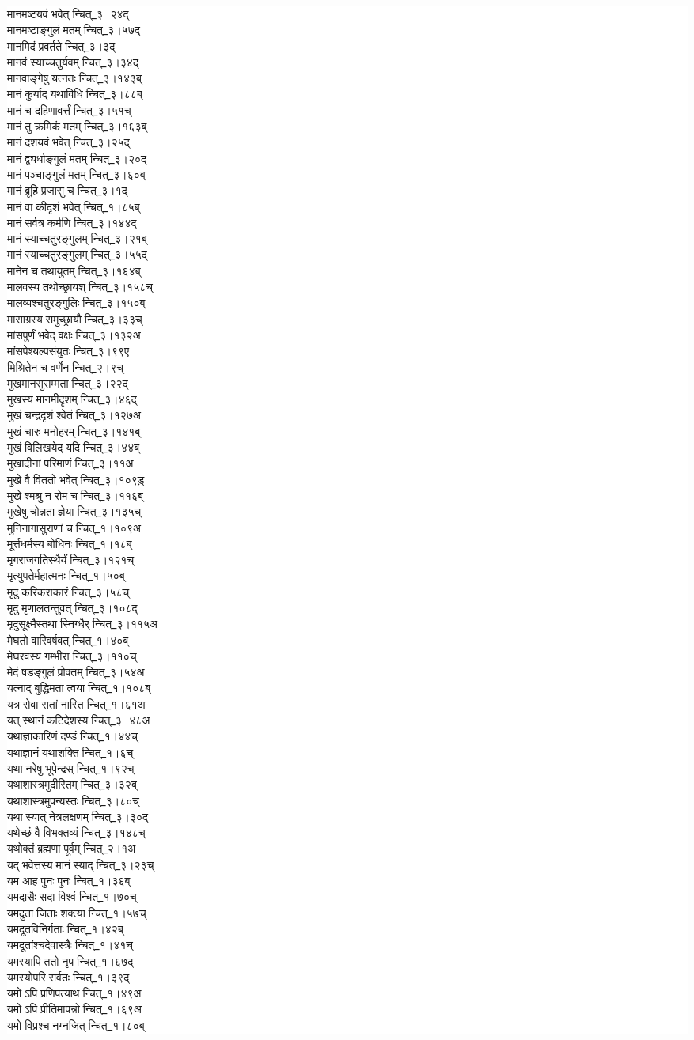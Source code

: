 मानमष्टयवं भवेत्  न्चित्_३।२४द्  
मानमष्टाङ्गुलं मतम्  न्चित्_३।५७द्  
मानमिदं प्रवर्तते  न्चित्_३।३द्  
मानवं स्याच्चतुर्यवम्  न्चित्_३।३४द्  
मानवाङ्गेषु यत्नतः  न्चित्_३।१४३ब्  
मानं कुर्याद् यथाविधि  न्चित्_३।८८ब्  
मानं च दहिणावर्त्तं  न्चित्_३।५१च्  
मानं तु क्रमिकं मतम्  न्चित्_३।१६३ब्  
मानं दशयवं भवेत्  न्चित्_३।२५द्  
मानं द्व्यर्धाङ्गुलं मतम्  न्चित्_३।२०द्  
मानं पञ्चाङ्गुलं मतम्  न्चित्_३।६०ब्  
मानं ब्रूहि प्रजासु च  न्चित्_३।१द्  
मानं वा कीदृशं भवेत्  न्चित्_१।८५ब्  
मानं सर्वत्र कर्मणि  न्चित्_३।१४४द्  
मानं स्याच्चतुरङ्गुलम्  न्चित्_३।२१ब्  
मानं स्याच्चतुरङ्गुलम्  न्चित्_३।५५द्  
मानेन च तथायुतम्  न्चित्_३।१६४ब्  
मालवस्य तथोच्छ्रायश्  न्चित्_३।१५८च्  
मालव्यश्चतुरङ्गुलिः  न्चित्_३।१५०ब्  
मासाग्रस्य समुच्छ्रायौ  न्चित्_३।३३च्  
मांसपुर्णं भवेद् वक्षः  न्चित्_३।१३२अ  
मांसपेश्यल्पसंयुतः  न्चित्_३।९९ए  
मिश्रितेन च वर्णेन  न्चित्_२।९च्  
मुखमानसुसम्मता  न्चित्_३।२२द्  
मुखस्य मानमीदृशम्  न्चित्_३।४६द्  
मुखं चन्द्रदृशं श्वेतं  न्चित्_३।१२७अ  
मुखं चारु मनोहरम्  न्चित्_३।१४१ब्  
मुखं विलिखयेद् यदि  न्चित्_३।४४ब्  
मुखादीनां परिमाणं  न्चित्_३।११अ  
मुखे वै विततो भवेत्  न्चित्_३।१०९ड़्  
मुखे श्मश्रु न रोम च  न्चित्_३।११६ब्  
मुखेषु चोन्नता ज्ञेया  न्चित्_३।१३५च्  
मुनिनागासुराणां च  न्चित्_१।१०९अ  
मूर्त्तधर्मस्य बोधिनः  न्चित्_१।१८ब्  
मृगराजगतिस्थैर्यं  न्चित्_३।१२१च्  
मृत्युपतेर्महात्मनः  न्चित्_१।५०ब्  
मृदु करिकराकारं  न्चित्_३।५८च्  
मृदु मृणालतन्तुवत्  न्चित्_३।१०८द्  
मृदुसूक्ष्मैस्तथा स्निग्धैर्  न्चित्_३।११५अ  
मेघतो वारिवर्षवत्  न्चित्_१।४०ब्  
मेघरवस्य गम्भीरा  न्चित्_३।११०च्  
मेदं षडङ्गुलं प्रोक्तम्  न्चित्_३।५४अ  
यत्नाद् बुद्धिमता त्वया  न्चित्_१।१०८ब्  
यत्र सेवा सतां नास्ति  न्चित्_१।६१अ  
यत् स्थानं कटिदेशस्य  न्चित्_३।४८अ  
यथाज्ञाकारिणं दण्डं  न्चित्_१।४४च्  
यथाज्ञानं यथाशक्ति  न्चित्_१।६च्  
यथा नरेषु भूपेन्द्रस्  न्चित्_१।९२च्  
यथाशास्त्रमुदीरितम्  न्चित्_३।३२ब्  
यथाशास्त्रमुपन्यस्तः  न्चित्_३।८०च्  
यथा स्यात् नेत्रलक्षणम्  न्चित्_३।३०द्  
यथेच्छं वै विभक्तव्यं  न्चित्_३।१४८च्  
यथोक्तं ब्रह्मणा पूर्वम्  न्चित्_२।१अ  
यद् भवेत्तस्य मानं स्याद्  न्चित्_३।२३च्  
यम आह पुनः पुनः  न्चित्_१।३६ब्  
यमदासैः सदा विश्वं  न्चित्_१।७०च्  
यमदुता जिताः शक्त्या  न्चित्_१।५७च्  
यमदूतविनिर्गताः  न्चित्_१।४२ब्  
यमदूतांश्चदेवास्त्रैः  न्चित्_१।४१च्  
यमस्यापि ततो नृप  न्चित्_१।६७द्  
यमस्योपरि सर्वतः  न्चित्_१।३९द्  
यमो ऽपि प्रणिपत्याथ  न्चित्_१।४९अ  
यमो ऽपि प्रीतिमापन्नो  न्चित्_१।६९अ  
यमो विप्रश्च नग्नजित्  न्चित्_१।८०ब्  